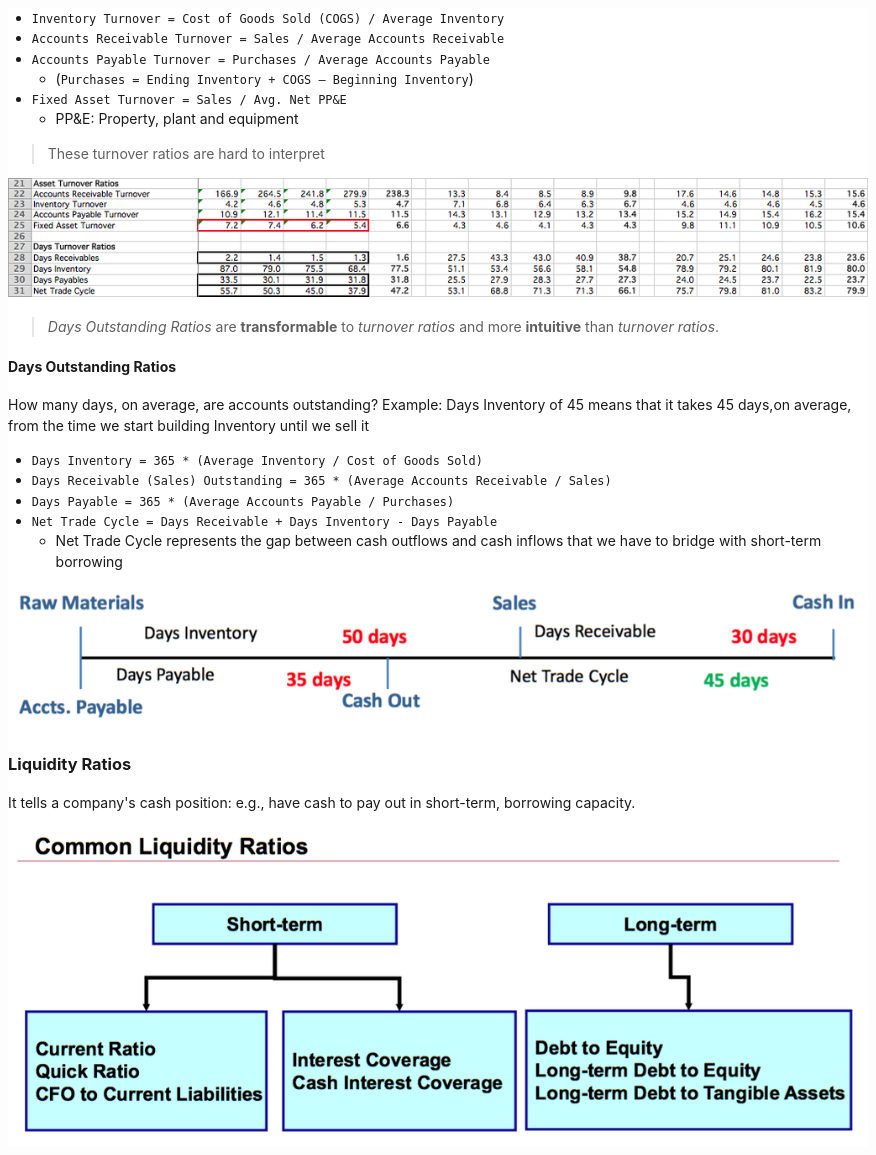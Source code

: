 - `Inventory Turnover = Cost of Goods Sold (COGS) / Average Inventory`
- `Accounts Receivable Turnover = Sales / Average Accounts Receivable`
- `Accounts Payable Turnover = Purchases / Average Accounts Payable`
	- (`Purchases = Ending Inventory + COGS – Beginning Inventory`)
- `Fixed Asset Turnover = Sales / Avg. Net PP&E`
	- PP&E: Property, plant and equipment

> These turnover ratios are hard to interpret

![TurnoverRatios](../images/TurnoverRatios.png)

> *Days Outstanding Ratios* are **transformable** to *turnover ratios* and more **intuitive** than *turnover ratios*.

#### Days Outstanding Ratios

How many days, on average, are accounts outstanding?
Example: Days Inventory of 45 means that it takes 45 days,on average, from the time we start building Inventory until we sell it

- `Days Inventory = 365 * (Average Inventory / Cost of Goods Sold)`
- `Days Receivable (Sales) Outstanding = 365 * (Average Accounts Receivable / Sales)`
- `Days Payable = 365 * (Average Accounts Payable / Purchases)`
- `Net Trade Cycle = Days Receivable + Days Inventory - Days Payable`
	- Net Trade Cycle represents the gap between cash outflows and cash inflows that we have to bridge with short-term borrowing

![NetTradeCycle](../images/NetTradeCycle.png)

### Liquidity Ratios

It tells a company's cash position: e.g., have cash to pay out in short-term, borrowing capacity.

![CommonLiquidityRatios](../images/CommonLiquidityRatios.png)

